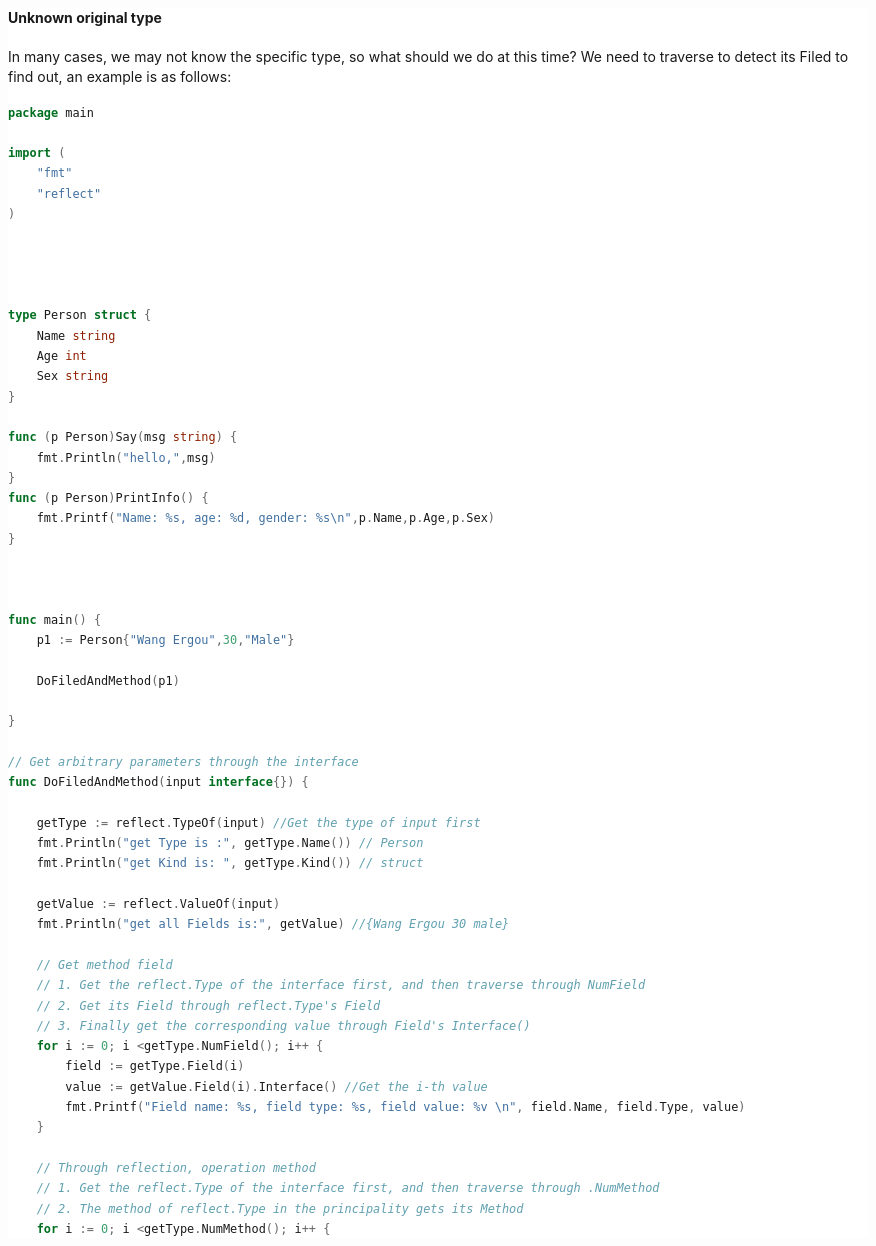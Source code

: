 

#### Unknown original type

In many cases, we may not know the specific type, so what should we do at this time? We need to traverse to detect its Filed to find out, an example is as follows:

```go
package main

import (
	"fmt"
	"reflect"
)




type Person struct {
	Name string
	Age int
	Sex string
}

func (p Person)Say(msg string) {
	fmt.Println("hello,",msg)
}
func (p Person)PrintInfo() {
	fmt.Printf("Name: %s, age: %d, gender: %s\n",p.Name,p.Age,p.Sex)
}



func main() {
	p1 := Person{"Wang Ergou",30,"Male"}

	DoFiledAndMethod(p1)

}

// Get arbitrary parameters through the interface
func DoFiledAndMethod(input interface{}) {

	getType := reflect.TypeOf(input) //Get the type of input first
	fmt.Println("get Type is :", getType.Name()) // Person
	fmt.Println("get Kind is: ", getType.Kind()) // struct

	getValue := reflect.ValueOf(input)
	fmt.Println("get all Fields is:", getValue) //{Wang Ergou 30 male}

	// Get method field
	// 1. Get the reflect.Type of the interface first, and then traverse through NumField
	// 2. Get its Field through reflect.Type's Field
	// 3. Finally get the corresponding value through Field's Interface()
	for i := 0; i <getType.NumField(); i++ {
		field := getType.Field(i)
		value := getValue.Field(i).Interface() //Get the i-th value
		fmt.Printf("Field name: %s, field type: %s, field value: %v \n", field.Name, field.Type, value)
	}

	// Through reflection, operation method
	// 1. Get the reflect.Type of the interface first, and then traverse through .NumMethod
	// 2. The method of reflect.Type in the principality gets its Method
	for i := 0; i <getType.NumMethod(); i++ {
```